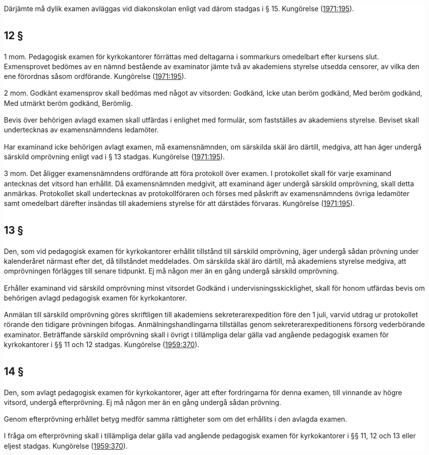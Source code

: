 Därjämte må dylik examen avläggas vid diakonskolan enligt vad därom stadgas i § 15. Kungörelse ([1971:195](https://selex.se/eli/sfs/1971/195)).

## 12 §

1 mom. Pedagogisk examen för kyrkokantorer förrättas med deltagarna i sommarkurs omedelbart efter kursens slut. Exmensprovet bedömes av en nämnd bestående av examinator jämte två av akademiens styrelse utsedda censorer, av vilka den ene förordnas såsom ordförande. Kungörelse ([1971:195](https://selex.se/eli/sfs/1971/195)).

2 mom. Godkänt examensprov skall bedömas med något av vitsorden: Godkänd, Icke utan beröm godkänd, Med beröm godkänd, Med utmärkt beröm godkänd, Berömlig.

Bevis över behörigen avlagd examen skall utfärdas i enlighet med formulär, som fastställes av akademiens styrelse. Beviset skall undertecknas av examensnämndens ledamöter.

Har examinand icke behörigen avlagt examen, må examensnämnden, om särskilda skäl äro därtill, medgiva, att han äger undergå särskild omprövning enligt vad i § 13 stadgas. Kungörelse ([1971:195](https://selex.se/eli/sfs/1971/195)).

3 mom. Det åligger examensnämndens ordförande att föra protokoll över examen. I protokollet skall för varje examinand antecknas det vitsord han erhållit. Då examensnämnden medgivit, att examinand äger undergå särskild omprövning, skall detta anmärkas. Protokollet skall undertecknas av protokollföraren och förses med påskrift av examensnämndens övriga ledamöter samt omedelbart därefter insändas till akademiens styrelse för att därstädes förvaras. Kungörelse ([1971:195](https://selex.se/eli/sfs/1971/195)).

## 13 §

Den, som vid pedagogisk examen för kyrkokantorer erhållit tillstånd till särskild omprövning, äger undergå sådan prövning under kalenderåret närmast efter det, då tillståndet meddelades. Om särskilda skäl äro därtill, må akademiens styrelse medgiva, att omprövningen förlägges till senare tidpunkt. Ej må någon mer än en gång undergå särskild omprövning.

Erhåller examinand vid särskild omprövning minst vitsordet Godkänd i undervisningsskicklighet, skall för honom utfärdas bevis om behörigen avlagd pedagogisk examen för kyrkokantorer.

Anmälan till särskild omprövning göres skriftligen till akademiens sekreterarexpedition före den 1 juli, varvid utdrag ur protokollet rörande den tidigare prövningen bifogas. Anmälningshandlingarna tillställas genom sekreterarexpeditionens försorg vederbörande examinator. Beträffande särskild omprövning skall i övrigt i tillämpliga delar gälla vad angående pedagogisk examen för kyrkokantorer i §§ 11 och 12 stadgas. Kungörelse ([1959:370](https://selex.se/eli/sfs/1959/370)).

## 14 §

Den, som avlagt pedagogisk examen för kyrkokantorer, äger att efter fordringarna för denna examen, till vinnande av högre vitsord, undergå efterprövning. Ej må någon mer än en gång undergå sådan prövning.

Genom efterprövning erhållet betyg medför samma rättigheter som om det erhållits i den avlagda examen.

I fråga om efterprövning skall i tillämpliga delar gälla vad angående pedagogisk examen för kyrkokantorer i §§ 11, 12 och 13 eller eljest stadgas. Kungörelse ([1959:370](https://selex.se/eli/sfs/1959/370)).

